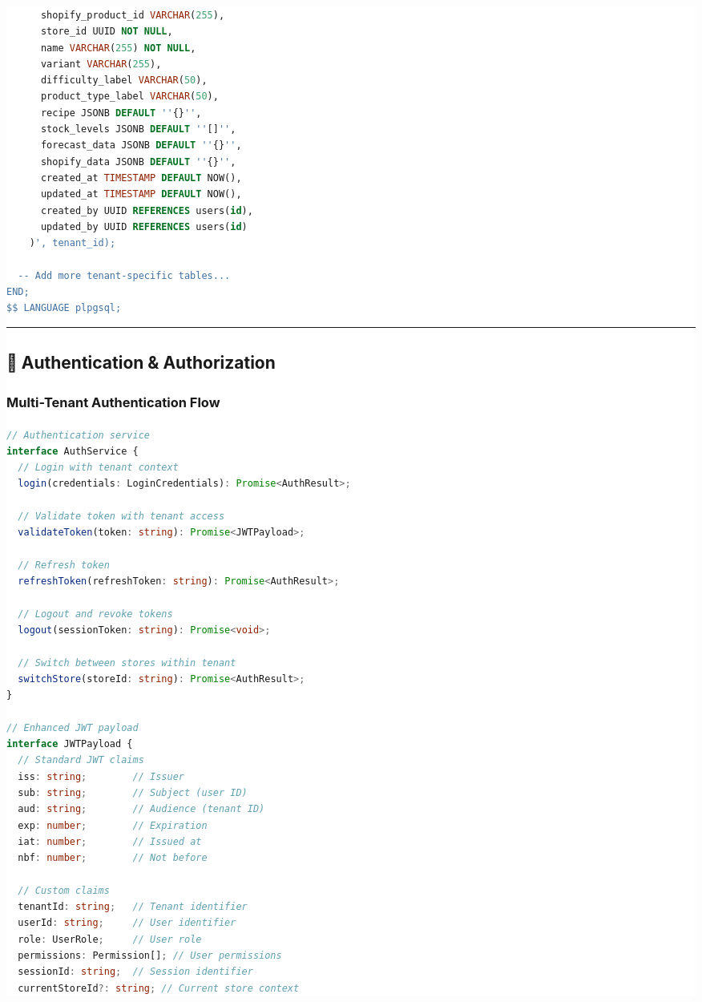 ```sql
      shopify_product_id VARCHAR(255),
      store_id UUID NOT NULL,
      name VARCHAR(255) NOT NULL,
      variant VARCHAR(255),
      difficulty_label VARCHAR(50),
      product_type_label VARCHAR(50),
      recipe JSONB DEFAULT ''{}'',
      stock_levels JSONB DEFAULT ''[]'',
      forecast_data JSONB DEFAULT ''{}'',
      shopify_data JSONB DEFAULT ''{}'',
      created_at TIMESTAMP DEFAULT NOW(),
      updated_at TIMESTAMP DEFAULT NOW(),
      created_by UUID REFERENCES users(id),
      updated_by UUID REFERENCES users(id)
    )', tenant_id);
    
  -- Add more tenant-specific tables...
END;
$$ LANGUAGE plpgsql;
```

---

## 🔐 **Authentication & Authorization**

### **Multi-Tenant Authentication Flow**
```typescript
// Authentication service
interface AuthService {
  // Login with tenant context
  login(credentials: LoginCredentials): Promise<AuthResult>;
  
  // Validate token with tenant access
  validateToken(token: string): Promise<JWTPayload>;
  
  // Refresh token
  refreshToken(refreshToken: string): Promise<AuthResult>;
  
  // Logout and revoke tokens
  logout(sessionToken: string): Promise<void>;
  
  // Switch between stores within tenant
  switchStore(storeId: string): Promise<AuthResult>;
}

// Enhanced JWT payload
interface JWTPayload {
  // Standard JWT claims
  iss: string;        // Issuer
  sub: string;        // Subject (user ID)
  aud: string;        // Audience (tenant ID)
  exp: number;        // Expiration
  iat: number;        // Issued at
  nbf: number;        // Not before
  
  // Custom claims
  tenantId: string;   // Tenant identifier
  userId: string;     // User identifier
  role: UserRole;     // User role
  permissions: Permission[]; // User permissions
  sessionId: string;  // Session identifier
  currentStoreId?: string; // Current store context
```